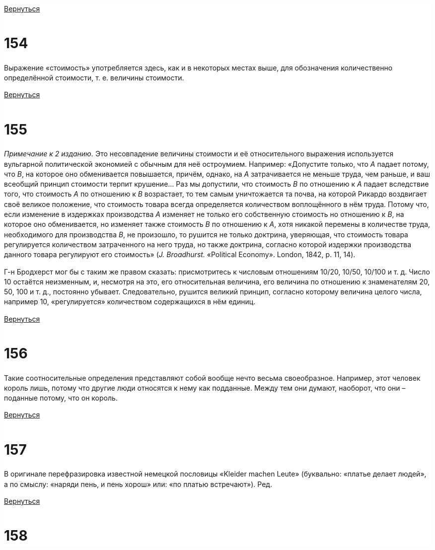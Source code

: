 [Вернуться](app://obsidian.md/content13.html#back_n_153)

# 154

Выражение «стоимость» употребляется здесь, как и в некоторых местах выше, для обозначения количественно определённой стоимости, т. е. величины стоимости.

[Вернуться](app://obsidian.md/content13.html#back_n_154)

# 155

_Примечание к 2 изданию._ Это несовпадение величины стоимости и её относительного выражения используется вульгарной политической экономией с обычным для неё остроумием. Например: «Допустите только, что _A_ падает потому, что _B_, на которое оно обменивается повышается, причём, однако, на _A_ затрачивается не меньше труда, чем раньше, и ваш всеобщий принцип стоимости терпит крушение… Раз мы допустили, что стоимость _B_ по отношению к _A_ падает вследствие того, что стоимость _A_ по отношению к _B_ возрастает, то тем самым уничтожается та почва, на которой Рикардо воздвигает своё великое положение, что стоимость товара всегда определяется количеством воплощённого в нём труда. Потому что, если изменение в издержках производства _A_ изменяет не только его собственную стоимость но отношению к _B_, на которое оно обменивается, но изменяет также стоимость _B_ по отношению к _A_, хотя никакой перемены в количестве труда, необходимого для производства _B_, не произошло, то рушится не только доктрина, уверяющая, что стоимость товара регулируется количеством затраченного на него труда, но также доктрина, согласно которой издержки производства данного товара регулируют его стоимость» (_J. Broadhurst._ «Political Economy». London, 1842, p. 11, 14).

Г-н Бродхерст мог бы с таким же правом сказать: присмотритесь к числовым отношениям 10/20, 10/50, 10/100 и т. д. Число 10 остаётся неизменным, и, несмотря на это, его относительная величина, его величина по отношению к знаменателям 20, 50, 100 и т. д., постоянно убывает. Следовательно, рушится великий принцип, согласно которому величина целого числа, например 10, «регулируется» количеством содержащихся в нём единиц.

[Вернуться](app://obsidian.md/content13.html#back_n_155)

# 156

Такие соотносительные определения представляют собой вообще нечто весьма своеобразное. Например, этот человек король лишь, потому что другие люди относятся к нему как подданные. Между тем они думают, наоборот, что они – поданные потому, что он король.

[Вернуться](app://obsidian.md/content13.html#back_n_156)

# 157

В оригинале перефразировка известной немецкой пословицы «Kleider machen Leute» (буквально: «платье делает людей», а по смыслу: «наряди пень, и пень хорош» или: «по платью встречают»). Ред.

[Вернуться](app://obsidian.md/content13.html#back_n_157)

# 158
